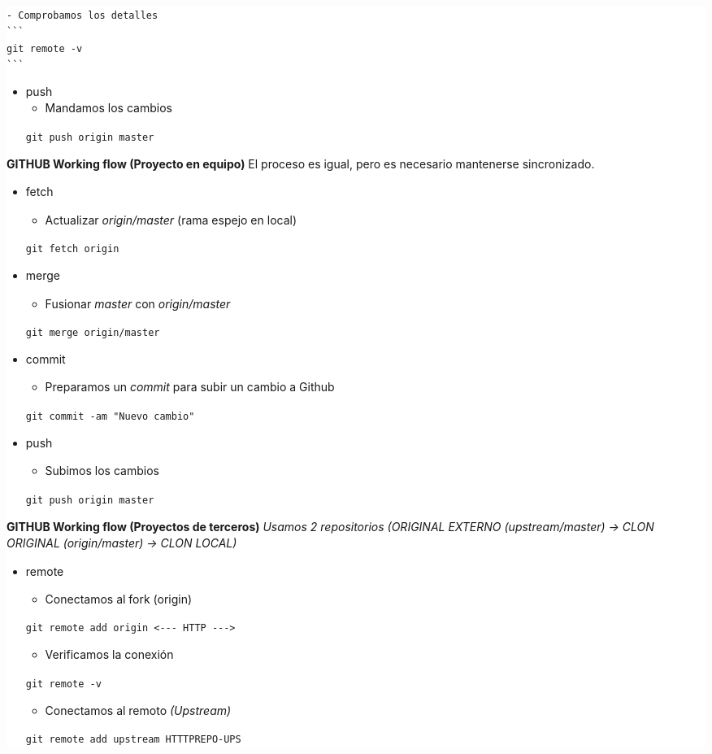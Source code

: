     - Comprobamos los detalles
    ```
    git remote -v
    ```

  - push
    - Mandamos los cambios
    ```
    git push origin master
    ```

**GITHUB Working flow (Proyecto en equipo)**
El proceso es igual, pero es necesario mantenerse sincronizado.

  - fetch
    - Actualizar *origin/master* (rama espejo en local)
    ```
    git fetch origin
    ```

  - merge
    - Fusionar *master* con *origin/master*
    ```
    git merge origin/master
    ```

  - commit
    - Preparamos un *commit* para subir un cambio a Github
    ```
    git commit -am "Nuevo cambio"
    ```

  - push
    - Subimos los cambios
    ```
    git push origin master
    ```


**GITHUB Working flow (Proyectos de terceros)**
*Usamos 2 repositorios (ORIGINAL EXTERNO (upstream/master) -> CLON ORIGINAL (origin/master) -> CLON LOCAL)*

  - remote
    - Conectamos al fork (origin)
    ```
    git remote add origin <--- HTTP --->
    ```

    - Verificamos la conexión
    ```
    git remote -v
    ```

    - Conectamos al remoto *(Upstream)*
    ```
    git remote add upstream HTTTPREPO-UPS
    ```
